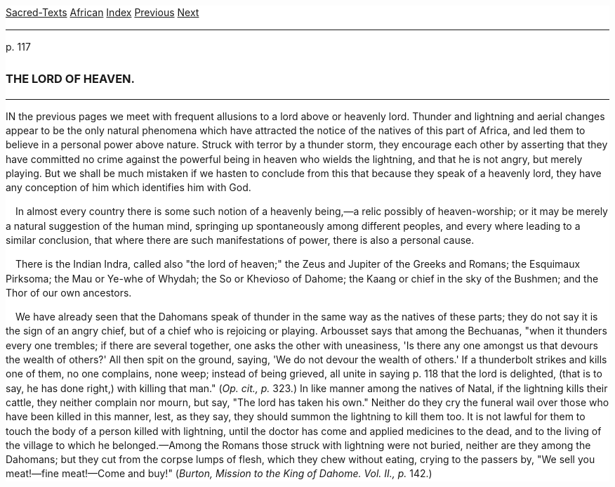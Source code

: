 [Sacred-Texts](../../index) [African](../index) [Index](index) [Previous](rsa03) [Next](rsa05)

------------------------------------------------------------------------

<span id="page_117">p. 117</span>

### THE LORD OF HEAVEN.

------------------------------------------------------------------------

I<span class="small">N</span> the previous pages we meet with frequent
allusions to a lord above or heavenly lord. Thunder and lightning and
aerial changes appear to be the only natural phenomena which have
attracted the notice of the natives of this part of Africa, and led them
to believe in a personal power above nature. Struck with terror by a
thunder storm, they encourage each other by asserting that they have
committed no crime against the powerful being in heaven who wields the
lightning, and that he is not angry, but merely playing. But we shall be
much mistaken if we hasten to conclude from this that because they speak
of a heavenly lord, they have any conception of him which identifies him
with God.

 In almost every country there is some such notion of a heavenly
being,—a relic possibly of heaven-worship; or it may be merely a natural
suggestion of the human mind, springing up spontaneously among different
peoples, and every where leading to a similar conclusion, that where
there are such manifestations of power, there is also a personal cause.

 There is the Indian Indra, called also "the lord of heaven;" the Zeus
and Jupiter of the Greeks and Romans; the Esquimaux Pirksoma; the Mau or
Ye-whe of Whydah; the So or Khevioso of Dahome; the Kaang or chief in
the sky of the Bushmen; and the Thor of our own ancestors.

 We have already seen that the Dahomans speak of thunder in the same way
as the natives of these parts; they do not say it is the sign of an
angry chief, but of a chief who is rejoicing or playing. Arbousset says
that among the Bechuanas, "when it thunders every one trembles; if there
are several together, one asks the other with uneasiness, 'Is there any
one amongst us that devours the wealth of others?' All then spit on the
ground, saying, 'We do not devour the wealth of others.' If a
thunderbolt strikes and kills one of them, no one complains, none weep;
instead of being grieved, all unite in saying <span id="page_118">p.
118</span> that the lord is delighted, (that is to say, he has done
right,) with killing that man." (*Op. cit., p.* 323.) In like manner
among the natives of Natal, if the lightning kills their cattle, they
neither complain nor mourn, but say, "The lord has taken his own."
Neither do they cry the funeral wail over those who have been killed in
this manner, lest, as they say, they should summon the lightning to kill
them too. It is not lawful for them to touch the body of a person killed
with lightning, until the doctor has come and applied medicines to the
dead, and to the living of the village to which he belonged.—Among the
Romans those struck with lightning were not buried, neither are they
among the Dahomans; but they cut from the corpse lumps of flesh, which
they chew without eating, crying to the passers by, "We sell you
meat!—fine meat!—Come and buy!" (*Burton, Mission to the King of Dahome.
Vol. II., p.* 142.)
